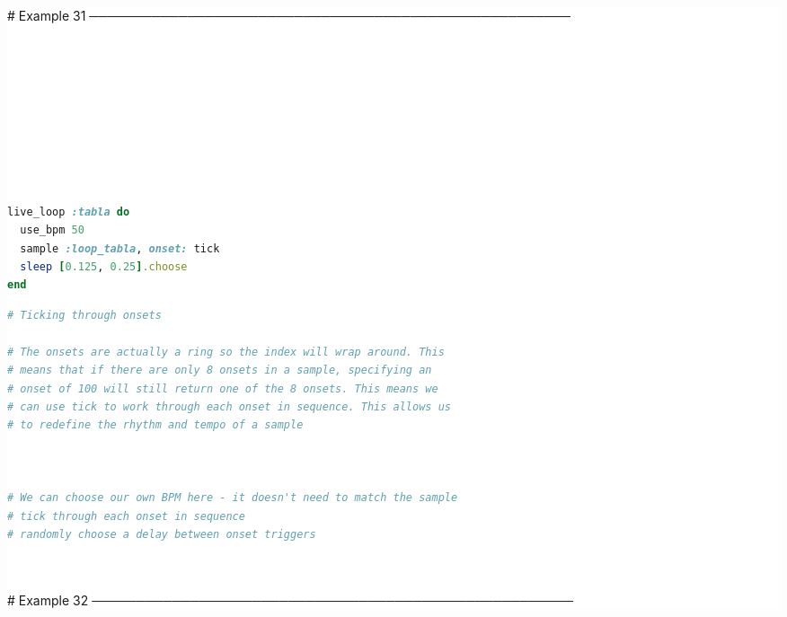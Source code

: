 
</td>
</tr>
<tr>
<th colspan="2" class="even head"># Example 31 ──────────────────────────────────────────────────────</th>
</tr>
<tr>
<td class="even">

```ruby


                                                       
                                                       
                                                       
                                                       
                                                       


live_loop :tabla do
  use_bpm 50                                           
  sample :loop_tabla, onset: tick                      
  sleep [0.125, 0.25].choose                           
end


```

</td>
<td class="even">


```ruby
# Ticking through onsets
 
# The onsets are actually a ring so the index will wrap around. This
# means that if there are only 8 onsets in a sample, specifying an
# onset of 100 will still return one of the 8 onsets. This means we
# can use tick to work through each onset in sequence. This allows us
# to redefine the rhythm and tempo of a sample
 
 
 
# We can choose our own BPM here - it doesn't need to match the sample
# tick through each onset in sequence
# randomly choose a delay between onset triggers
 



```


</td>
</tr>
<tr>
<th colspan="2" class="odd head"># Example 32 ──────────────────────────────────────────────────────</th>
</tr>
<tr>
<td class="odd">

